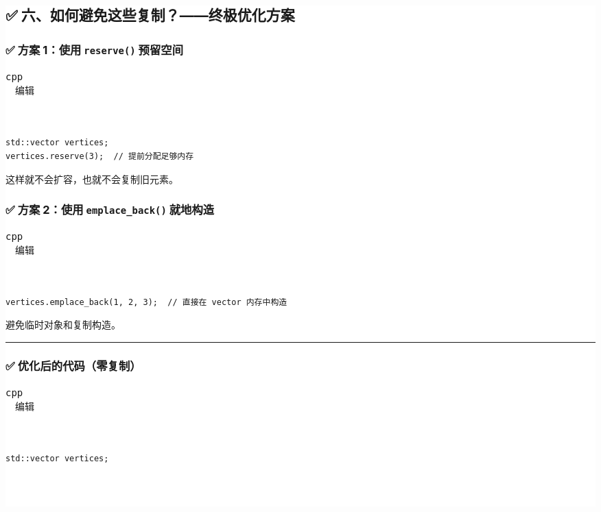
## ✅ 六、如何避免这些复制？——终极优化方案

### ✅ 方案 1：使用 `reserve()` 预留空间

<pre><div class="contain-layout-style rounded-12 bg-capsule relative flex min-h-[2em] flex-col"><div class="rounded-[12px] bg-[#fff]"><div class="h-[42px] sticky top-0 z-10 bg-capsule"><div class="flex items-center h-[42px] p-3 text-[14px] border border-[var(--ty-line-border)]"><span class="font-medium mr-auto first-letter:uppercase text-[rgba(17,17,51,0.7)]">cpp</span><div class="flex items-center gap-4"><div class="flex items-center justify-center gap-[2px] cursor-pointer text-[rgba(17,17,51,0.7)] hover:text-[#4433ff]"><span role="img" class="anticon size-4 cursor-pointer"><svg width="1em" height="1em" fill="currentColor" aria-hidden="true" focusable="false" class=""><use xlink:href="#appicon-editingTools-line"></use></svg></span><span class="mt-[2px] text-[12px]">编辑</span></div><div class="flex cursor-pointer gap-1 text-[rgba(17,17,51,0.7)] hover:text-[#4433ff]"><span role="img" class="anticon"><svg width="1em" height="1em" fill="currentColor" aria-hidden="true" focusable="false" class=""><use xlink:href="#appicon-sun-line"></use></svg></span></div><span role="img" tabindex="-1" class="anticon flex cursor-pointer items-center text-[rgba(17,17,51,0.7)] hover:text-[#4433ff]"><svg width="1em" height="1em" fill="currentColor" aria-hidden="true" focusable="false" class=""><use xlink:href="#appicon-copy-line"></use></svg></span></div></div></div><pre><code><span>std</span><span>::</span><span>vector</span><span><Vertex> vertices;
</span><span>vertices.reserve(</span>3<span>);  </span><span>// 提前分配足够内存</span></code></pre></div></div></pre>

这样就不会扩容，也就不会复制旧元素。

### ✅ 方案 2：使用 `emplace_back()` 就地构造

<pre><div class="contain-layout-style rounded-12 bg-capsule relative flex min-h-[2em] flex-col"><div class="rounded-[12px] bg-[#fff]"><div class="h-[42px] sticky top-0 z-10 bg-capsule"><div class="flex items-center h-[42px] p-3 text-[14px] border border-[var(--ty-line-border)]"><span class="font-medium mr-auto first-letter:uppercase text-[rgba(17,17,51,0.7)]">cpp</span><div class="flex items-center gap-4"><div class="flex items-center justify-center gap-[2px] cursor-pointer text-[rgba(17,17,51,0.7)] hover:text-[#4433ff]"><span role="img" class="anticon size-4 cursor-pointer"><svg width="1em" height="1em" fill="currentColor" aria-hidden="true" focusable="false" class=""><use xlink:href="#appicon-editingTools-line"></use></svg></span><span class="mt-[2px] text-[12px]">编辑</span></div><div class="flex cursor-pointer gap-1 text-[rgba(17,17,51,0.7)] hover:text-[#4433ff]"><span role="img" class="anticon"><svg width="1em" height="1em" fill="currentColor" aria-hidden="true" focusable="false" class=""><use xlink:href="#appicon-sun-line"></use></svg></span></div><span role="img" tabindex="-1" class="anticon flex cursor-pointer items-center text-[rgba(17,17,51,0.7)] hover:text-[#4433ff]"><svg width="1em" height="1em" fill="currentColor" aria-hidden="true" focusable="false" class=""><use xlink:href="#appicon-copy-line"></use></svg></span></div></div></div><pre><code><span>vertices.emplace_back(</span>1<span>, </span>2<span>, </span>3<span>);  </span><span>// 直接在 vector 内存中构造</span></code></pre></div></div></pre>

避免临时对象和复制构造。

---

### ✅ 优化后的代码（零复制）

<pre><div class="contain-layout-style rounded-12 bg-capsule relative flex min-h-[2em] flex-col"><div class="rounded-[12px] bg-[#fff]"><div class="h-[42px] sticky top-0 z-10 bg-capsule"><div class="flex items-center h-[42px] p-3 text-[14px] border border-[var(--ty-line-border)]"><span class="font-medium mr-auto first-letter:uppercase text-[rgba(17,17,51,0.7)]">cpp</span><div class="flex items-center gap-4"><div class="flex items-center justify-center gap-[2px] cursor-pointer text-[rgba(17,17,51,0.7)] hover:text-[#4433ff]"><span role="img" class="anticon size-4 cursor-pointer"><svg width="1em" height="1em" fill="currentColor" aria-hidden="true" focusable="false" class=""><use xlink:href="#appicon-editingTools-line"></use></svg></span><span class="mt-[2px] text-[12px]">编辑</span></div><div class="flex cursor-pointer gap-1 text-[rgba(17,17,51,0.7)] hover:text-[#4433ff]"><span role="img" class="anticon"><svg width="1em" height="1em" fill="currentColor" aria-hidden="true" focusable="false" class=""><use xlink:href="#appicon-sun-line"></use></svg></span></div><span role="img" tabindex="-1" class="anticon flex cursor-pointer items-center text-[rgba(17,17,51,0.7)] hover:text-[#4433ff]"><svg width="1em" height="1em" fill="currentColor" aria-hidden="true" focusable="false" class=""><use xlink:href="#appicon-copy-line"></use></svg></span></div></div></div><pre><code><span>std</span><span>::</span><span>vector</span><span><Vertex> vertices;